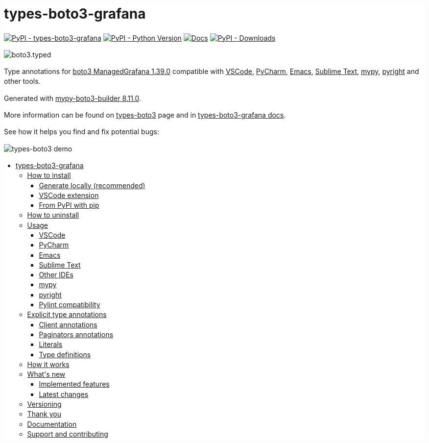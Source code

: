 <a id="types-boto3-grafana"></a>

# types-boto3-grafana

[![PyPI - types-boto3-grafana](https://img.shields.io/pypi/v/types-boto3-grafana.svg?color=blue)](https://pypi.org/project/types-boto3-grafana/)
[![PyPI - Python Version](https://img.shields.io/pypi/pyversions/types-boto3-grafana.svg?color=blue)](https://pypi.org/project/types-boto3-grafana/)
[![Docs](https://img.shields.io/readthedocs/boto3-stubs.svg?color=blue)](https://youtype.github.io/types_boto3_docs/)
[![PyPI - Downloads](https://static.pepy.tech/badge/types-boto3-grafana)](https://pypistats.org/packages/types-boto3-grafana)

![boto3.typed](https://github.com/youtype/mypy_boto3_builder/raw/main/logo.png)

Type annotations for
[boto3 ManagedGrafana 1.39.0](https://pypi.org/project/boto3/) compatible with
[VSCode](https://code.visualstudio.com/),
[PyCharm](https://www.jetbrains.com/pycharm/),
[Emacs](https://www.gnu.org/software/emacs/),
[Sublime Text](https://www.sublimetext.com/),
[mypy](https://github.com/python/mypy),
[pyright](https://github.com/microsoft/pyright) and other tools.

Generated with
[mypy-boto3-builder 8.11.0](https://github.com/youtype/mypy_boto3_builder).

More information can be found on
[types-boto3](https://pypi.org/project/types-boto3/) page and in
[types-boto3-grafana docs](https://youtype.github.io/types_boto3_docs/types_boto3_grafana/).

See how it helps you find and fix potential bugs:

![types-boto3 demo](https://github.com/youtype/mypy_boto3_builder/raw/main/demo.gif)

- [types-boto3-grafana](#types-boto3-grafana)
  - [How to install](#how-to-install)
    - [Generate locally (recommended)](<#generate-locally-(recommended)>)
    - [VSCode extension](#vscode-extension)
    - [From PyPI with pip](#from-pypi-with-pip)
  - [How to uninstall](#how-to-uninstall)
  - [Usage](#usage)
    - [VSCode](#vscode)
    - [PyCharm](#pycharm)
    - [Emacs](#emacs)
    - [Sublime Text](#sublime-text)
    - [Other IDEs](#other-ides)
    - [mypy](#mypy)
    - [pyright](#pyright)
    - [Pylint compatibility](#pylint-compatibility)
  - [Explicit type annotations](#explicit-type-annotations)
    - [Client annotations](#client-annotations)
    - [Paginators annotations](#paginators-annotations)
    - [Literals](#literals)
    - [Type definitions](#type-definitions)
  - [How it works](#how-it-works)
  - [What's new](#what's-new)
    - [Implemented features](#implemented-features)
    - [Latest changes](#latest-changes)
  - [Versioning](#versioning)
  - [Thank you](#thank-you)
  - [Documentation](#documentation)
  - [Support and contributing](#support-and-contributing)
